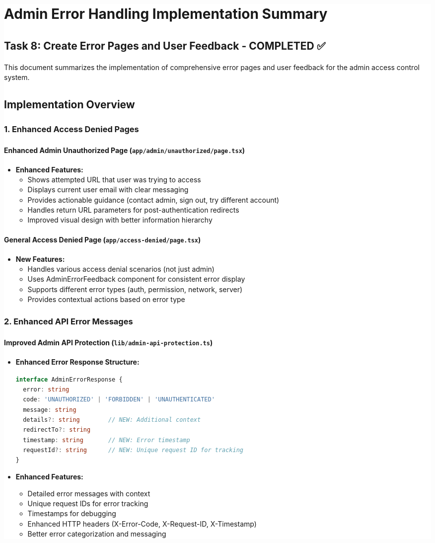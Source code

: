 # Admin Error Handling Implementation Summary

## Task 8: Create Error Pages and User Feedback - COMPLETED ✅

This document summarizes the implementation of comprehensive error pages and user feedback for the admin access control system.

## Implementation Overview

### 1. Enhanced Access Denied Pages

#### Enhanced Admin Unauthorized Page (`app/admin/unauthorized/page.tsx`)
- **Enhanced Features:**
  - Shows attempted URL that user was trying to access
  - Displays current user email with clear messaging
  - Provides actionable guidance (contact admin, sign out, try different account)
  - Handles return URL parameters for post-authentication redirects
  - Improved visual design with better information hierarchy

#### General Access Denied Page (`app/access-denied/page.tsx`)
- **New Features:**
  - Handles various access denial scenarios (not just admin)
  - Uses AdminErrorFeedback component for consistent error display
  - Supports different error types (auth, permission, network, server)
  - Provides contextual actions based on error type

### 2. Enhanced API Error Messages

#### Improved Admin API Protection (`lib/admin-api-protection.ts`)
- **Enhanced Error Response Structure:**
  ```typescript
  interface AdminErrorResponse {
    error: string
    code: 'UNAUTHORIZED' | 'FORBIDDEN' | 'UNAUTHENTICATED'
    message: string
    details?: string        // NEW: Additional context
    redirectTo?: string
    timestamp: string       // NEW: Error timestamp
    requestId?: string      // NEW: Unique request ID for tracking
  }
  ```

- **Enhanced Features:**
  - Detailed error messages with context
  - Unique request IDs for error tracking
  - Timestamps for debugging
  - Enhanced HTTP headers (X-Error-Code, X-Request-ID, X-Timestamp)
  - Better error categorization and messaging
